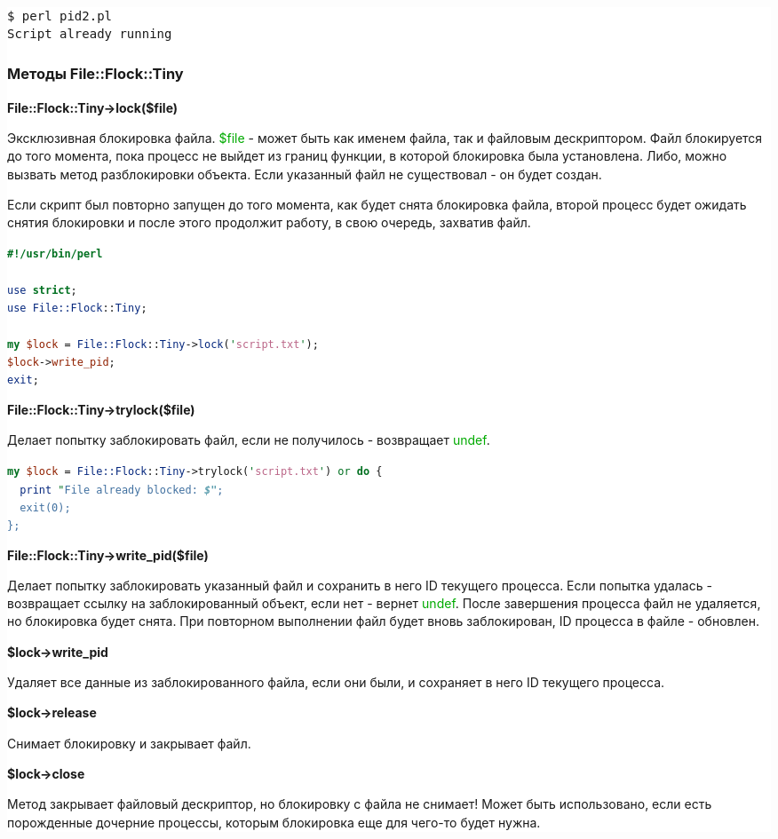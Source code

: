 <pre>$ perl pid2.pl
Script already running
</pre>

### Методы File::Flock::Tiny

**File::Flock::Tiny-&gt;lock($file)**

Эксклюзивная блокировка файла. <font color="#00aa00">$file</font> - может быть как именем файла, так и файловым дескриптором. Файл блокируется до того момента, пока процесс не выйдет из границ функции, в которой блокировка была установлена. Либо, можно вызвать метод разблокировки объекта. Если указанный файл не существовал - он будет создан.

Если скрипт был повторно запущен до того момента, как будет снята блокировка файла, второй процесс будет ожидать снятия блокировки и после этого продолжит работу, в свою очередь, захватив файл.

```perl
#!/usr/bin/perl

use strict;
use File::Flock::Tiny;

my $lock = File::Flock::Tiny->lock('script.txt');
$lock->write_pid;
exit;
```

**File::Flock::Tiny-&gt;trylock($file)**

Делает попытку заблокировать файл, если не получилось - возвращает <font color="#00aa00">undef</font>.

```perl
my $lock = File::Flock::Tiny->trylock('script.txt') or do {
  print "File already blocked: $";
  exit(0);
};
```

**File::Flock::Tiny-&gt;write_pid($file)**

Делает попытку заблокировать указанный файл и сохранить в него ID текущего процесса. Если попытка удалась - возвращает ссылку на заблокированный объект, если нет - вернет <font color="#00aa00">undef</font>. После завершения процесса файл не удаляется, но блокировка будет снята. При повторном выполнении файл будет вновь заблокирован, ID процесса в файле - обновлен.

**$lock-&gt;write_pid**

Удаляет все данные из заблокированного файла, если они были, и сохраняет в него ID текущего процесса.

**$lock-&gt;release**

Снимает блокировку и закрывает файл.

**$lock-&gt;close**

Метод закрывает файловый дескриптор, но блокировку с файла не снимает! Может быть использовано, если есть порожденные дочерние процессы, которым блокировка еще для чего-то будет нужна.
